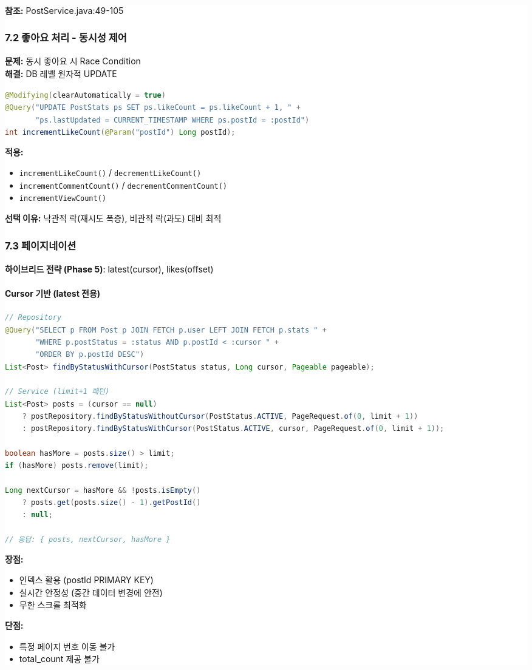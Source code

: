 **참조:** PostService.java:49-105

### 7.2 좋아요 처리 - 동시성 제어

**문제:** 동시 좋아요 시 Race Condition  
**해결:** DB 레벨 원자적 UPDATE

```java
@Modifying(clearAutomatically = true)
@Query("UPDATE PostStats ps SET ps.likeCount = ps.likeCount + 1, " +
       "ps.lastUpdated = CURRENT_TIMESTAMP WHERE ps.postId = :postId")
int incrementLikeCount(@Param("postId") Long postId);
```

**적용:**
- `incrementLikeCount()` / `decrementLikeCount()`
- `incrementCommentCount()` / `decrementCommentCount()`
- `incrementViewCount()`

**선택 이유:** 낙관적 락(재시도 폭증), 비관적 락(과도) 대비 최적

### 7.3 페이지네이션

**하이브리드 전략 (Phase 5)**: latest(cursor), likes(offset)

#### Cursor 기반 (latest 전용)
```java
// Repository
@Query("SELECT p FROM Post p JOIN FETCH p.user LEFT JOIN FETCH p.stats " +
       "WHERE p.postStatus = :status AND p.postId < :cursor " +
       "ORDER BY p.postId DESC")
List<Post> findByStatusWithCursor(PostStatus status, Long cursor, Pageable pageable);

// Service (limit+1 패턴)
List<Post> posts = (cursor == null)
    ? postRepository.findByStatusWithoutCursor(PostStatus.ACTIVE, PageRequest.of(0, limit + 1))
    : postRepository.findByStatusWithCursor(PostStatus.ACTIVE, cursor, PageRequest.of(0, limit + 1));

boolean hasMore = posts.size() > limit;
if (hasMore) posts.remove(limit);

Long nextCursor = hasMore && !posts.isEmpty()
    ? posts.get(posts.size() - 1).getPostId()
    : null;

// 응답: { posts, nextCursor, hasMore }
```

**장점:**
- 인덱스 활용 (postId PRIMARY KEY)
- 실시간 안정성 (중간 데이터 변경에 안전)
- 무한 스크롤 최적화

**단점:**
- 특정 페이지 번호 이동 불가
- total_count 제공 불가
